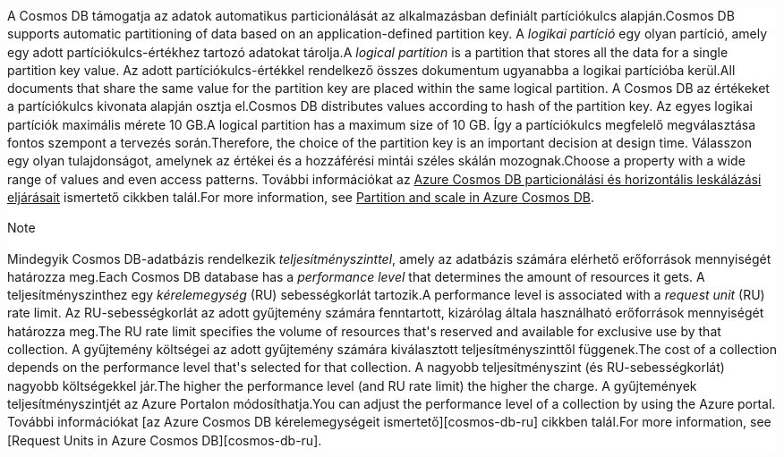 <span data-ttu-id="9a3b7-310">A Cosmos DB támogatja az adatok automatikus particionálását az alkalmazásban definiált partíciókulcs alapján.</span><span class="sxs-lookup"><span data-stu-id="9a3b7-310">Cosmos DB supports automatic partitioning of data based on an application-defined partition key.</span></span> <span data-ttu-id="9a3b7-311">A *logikai partíció* egy olyan partíció, amely egy adott partíciókulcs-értékhez tartozó adatokat tárolja.</span><span class="sxs-lookup"><span data-stu-id="9a3b7-311">A *logical partition* is a partition that stores all the data for a single partition key value.</span></span> <span data-ttu-id="9a3b7-312">Az adott partíciókulcs-értékkel rendelkező összes dokumentum ugyanabba a logikai partícióba kerül.</span><span class="sxs-lookup"><span data-stu-id="9a3b7-312">All documents that share the same value for the partition key are placed within the same logical partition.</span></span> <span data-ttu-id="9a3b7-313">A Cosmos DB az értékeket a partíciókulcs kivonata alapján osztja el.</span><span class="sxs-lookup"><span data-stu-id="9a3b7-313">Cosmos DB distributes values according to hash of the partition key.</span></span> <span data-ttu-id="9a3b7-314">Az egyes logikai partíciók maximális mérete 10 GB.</span><span class="sxs-lookup"><span data-stu-id="9a3b7-314">A logical partition has a maximum size of 10 GB.</span></span> <span data-ttu-id="9a3b7-315">Így a partíciókulcs megfelelő megválasztása fontos szempont a tervezés során.</span><span class="sxs-lookup"><span data-stu-id="9a3b7-315">Therefore, the choice of the partition key is an important decision at design time.</span></span> <span data-ttu-id="9a3b7-316">Válasszon egy olyan tulajdonságot, amelynek az értékei és a hozzáférési mintái széles skálán mozognak.</span><span class="sxs-lookup"><span data-stu-id="9a3b7-316">Choose a property with a wide range of values and even access patterns.</span></span> <span data-ttu-id="9a3b7-317">További információkat az [Azure Cosmos DB particionálási és horizontális leskálázási eljárásait](/azure/cosmos-db/partition-data) ismertető cikkben talál.</span><span class="sxs-lookup"><span data-stu-id="9a3b7-317">For more information, see [Partition and scale in Azure Cosmos DB](/azure/cosmos-db/partition-data).</span></span>

> [!NOTE]
> <span data-ttu-id="9a3b7-318">Mindegyik Cosmos DB-adatbázis rendelkezik *teljesítményszinttel*, amely az adatbázis számára elérhető erőforrások mennyiségét határozza meg.</span><span class="sxs-lookup"><span data-stu-id="9a3b7-318">Each Cosmos DB database has a *performance level* that determines the amount of resources it gets.</span></span> <span data-ttu-id="9a3b7-319">A teljesítményszinthez egy *kérelemegység* (RU) sebességkorlát tartozik.</span><span class="sxs-lookup"><span data-stu-id="9a3b7-319">A performance level is associated with a *request unit* (RU) rate limit.</span></span> <span data-ttu-id="9a3b7-320">Az RU-sebességkorlát az adott gyűjtemény számára fenntartott, kizárólag általa használható erőforrások mennyiségét határozza meg.</span><span class="sxs-lookup"><span data-stu-id="9a3b7-320">The RU rate limit specifies the volume of resources that's reserved and available for exclusive use by that collection.</span></span> <span data-ttu-id="9a3b7-321">A gyűjtemény költségei az adott gyűjtemény számára kiválasztott teljesítményszinttől függenek.</span><span class="sxs-lookup"><span data-stu-id="9a3b7-321">The cost of a collection depends on the performance level that's selected for that collection.</span></span> <span data-ttu-id="9a3b7-322">A nagyobb teljesítményszint (és RU-sebességkorlát) nagyobb költségekkel jár.</span><span class="sxs-lookup"><span data-stu-id="9a3b7-322">The higher the performance level (and RU rate limit) the higher the charge.</span></span> <span data-ttu-id="9a3b7-323">A gyűjtemények teljesítményszintjét az Azure Portalon módosíthatja.</span><span class="sxs-lookup"><span data-stu-id="9a3b7-323">You can adjust the performance level of a collection by using the Azure portal.</span></span> <span data-ttu-id="9a3b7-324">További információkat [az Azure Cosmos DB kérelemegységeit ismertető][cosmos-db-ru] cikkben talál.</span><span class="sxs-lookup"><span data-stu-id="9a3b7-324">For more information, see [Request Units in Azure Cosmos DB][cosmos-db-ru].</span></span>
